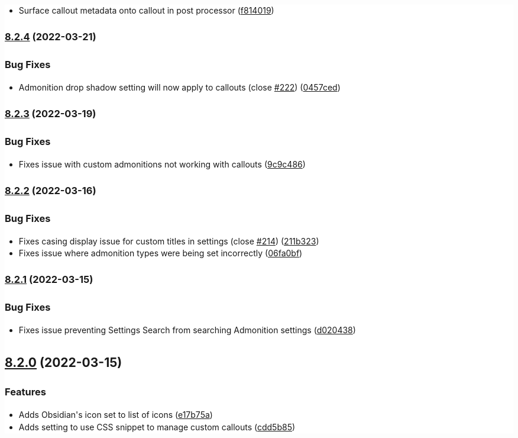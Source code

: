 * Surface callout metadata onto callout in post processor ([f814019](https://github.com/valentine195/obsidian-admonition/commit/f8140192dad90788609d4586c1bfb6e256703145))

### [8.2.4](https://github.com/valentine195/obsidian-admonition/compare/8.2.3...8.2.4) (2022-03-21)


### Bug Fixes

* Admonition drop shadow setting will now apply to callouts (close [#222](https://github.com/valentine195/obsidian-admonition/issues/222)) ([0457ced](https://github.com/valentine195/obsidian-admonition/commit/0457ced760384690928a243bc7e391c691ccbdcc))

### [8.2.3](https://github.com/valentine195/obsidian-admonition/compare/8.2.2...8.2.3) (2022-03-19)


### Bug Fixes

* Fixes issue with custom admonitions not working with callouts ([9c9c486](https://github.com/valentine195/obsidian-admonition/commit/9c9c486f192c82a3a64d12bc442f05eeb30df4e6))

### [8.2.2](https://github.com/valentine195/obsidian-admonition/compare/8.2.1...8.2.2) (2022-03-16)


### Bug Fixes

* Fixes casing display issue for custom titles in settings (close [#214](https://github.com/valentine195/obsidian-admonition/issues/214)) ([211b323](https://github.com/valentine195/obsidian-admonition/commit/211b3239c5faf897336a6f6439f38f237abaa48c))
* Fixes issue where admonition types were being set incorrectly ([06fa0bf](https://github.com/valentine195/obsidian-admonition/commit/06fa0bf54b90c68114223bcaf1ad3903cef9fc81))

### [8.2.1](https://github.com/valentine195/obsidian-admonition/compare/8.2.0...8.2.1) (2022-03-15)


### Bug Fixes

* Fixes issue preventing Settings Search from searching Admonition settings ([d020438](https://github.com/valentine195/obsidian-admonition/commit/d02043846a0ad08c678af3c995306c1ff2071682))

## [8.2.0](https://github.com/valentine195/obsidian-admonition/compare/8.1.0...8.2.0) (2022-03-15)


### Features

* Adds Obsidian's icon set to list of icons ([e17b75a](https://github.com/valentine195/obsidian-admonition/commit/e17b75a01a84426824dd447596da7e732991b824))
* Adds setting to use CSS snippet to manage custom callouts ([cdd5b85](https://github.com/valentine195/obsidian-admonition/commit/cdd5b8543a32e2cf0071db53f288d9938dbcb81f))
